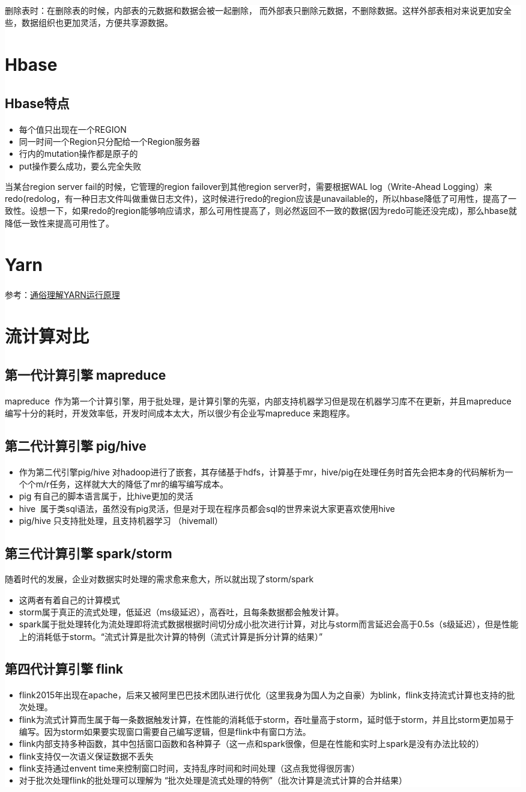 删除表时：在删除表的时候，内部表的元数据和数据会被一起删除， 而外部表只删除元数据，不删除数据。这样外部表相对来说更加安全些，数据组织也更加灵活，方便共享源数据。


# **Hbase**

## Hbase特点

* 每个值只出现在一个REGION
* 同一时间一个Region只分配给一个Region服务器
* 行内的mutation操作都是原子的
* put操作要么成功，要么完全失败

当某台region server fail的时候，它管理的region failover到其他region server时，需要根据WAL log（Write-Ahead Logging）来redo(redolog，有一种日志文件叫做重做日志文件)，这时候进行redo的region应该是unavailable的，所以hbase降低了可用性，提高了一致性。设想一下，如果redo的region能够响应请求，那么可用性提高了，则必然返回不一致的数据(因为redo可能还没完成)，那么hbase就降低一致性来提高可用性了。


# **Yarn**

参考：[通俗理解YARN运行原理](https://www.jianshu.com/p/3f406cf438be)

# **流计算对比**

## 第一代计算引擎 mapreduce  

mapreduce  作为第一个计算引擎，用于批处理，是计算引擎的先驱，内部支持机器学习但是现在机器学习库不在更新，并且mapreduce  编写十分的耗时，开发效率低，开发时间成本太大，所以很少有企业写mapreduce 来跑程序。

## 第二代计算引擎 pig/hive

* 作为第二代引擎pig/hive 对hadoop进行了嵌套，其存储基于hdfs，计算基于mr，hive/pig在处理任务时首先会把本身的代码解析为一个个m/r任务，这样就大大的降低了mr的编写编写成本。
* pig 有自己的脚本语言属于，比hive更加的灵活
* hive  属于类sql语法，虽然没有pig灵活，但是对于现在程序员都会sql的世界来说大家更喜欢使用hive
* pig/hive 只支持批处理，且支持机器学习 （hivemall）

## 第三代计算引擎 spark/storm

随着时代的发展，企业对数据实时处理的需求愈来愈大，所以就出现了storm/spark

* 这两者有着自己的计算模式
* storm属于真正的流式处理，低延迟（ms级延迟），高吞吐，且每条数据都会触发计算。
* spark属于批处理转化为流处理即将流式数据根据时间切分成小批次进行计算，对比与storm而言延迟会高于0.5s（s级延迟），但是性能上的消耗低于storm。“流式计算是批次计算的特例（流式计算是拆分计算的结果）”

## 第四代计算引擎 flink

* flink2015年出现在apache，后来又被阿里巴巴技术团队进行优化（这里我身为国人为之自豪）为blink，flink支持流式计算也支持的批次处理。
* flink为流式计算而生属于每一条数据触发计算，在性能的消耗低于storm，吞吐量高于storm，延时低于storm，并且比storm更加易于编写。因为storm如果要实现窗口需要自己编写逻辑，但是flink中有窗口方法。
* flink内部支持多种函数，其中包括窗口函数和各种算子（这一点和spark很像，但是在性能和实时上spark是没有办法比较的）
* flink支持仅一次语义保证数据不丢失
* flink支持通过envent time来控制窗口时间，支持乱序时间和时间处理（这点我觉得很厉害）
* 对于批次处理flink的批处理可以理解为 “批次处理是流式处理的特例”（批次计算是流式计算的合并结果）
